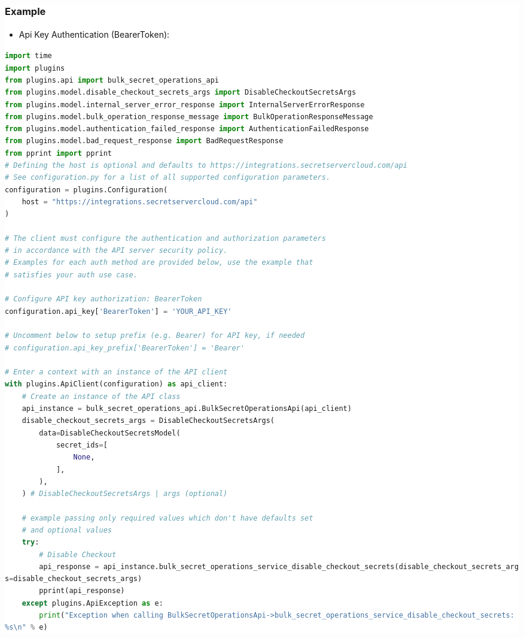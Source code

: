 ### Example

* Api Key Authentication (BearerToken):

```python
import time
import plugins
from plugins.api import bulk_secret_operations_api
from plugins.model.disable_checkout_secrets_args import DisableCheckoutSecretsArgs
from plugins.model.internal_server_error_response import InternalServerErrorResponse
from plugins.model.bulk_operation_response_message import BulkOperationResponseMessage
from plugins.model.authentication_failed_response import AuthenticationFailedResponse
from plugins.model.bad_request_response import BadRequestResponse
from pprint import pprint
# Defining the host is optional and defaults to https://integrations.secretservercloud.com/api
# See configuration.py for a list of all supported configuration parameters.
configuration = plugins.Configuration(
    host = "https://integrations.secretservercloud.com/api"
)

# The client must configure the authentication and authorization parameters
# in accordance with the API server security policy.
# Examples for each auth method are provided below, use the example that
# satisfies your auth use case.

# Configure API key authorization: BearerToken
configuration.api_key['BearerToken'] = 'YOUR_API_KEY'

# Uncomment below to setup prefix (e.g. Bearer) for API key, if needed
# configuration.api_key_prefix['BearerToken'] = 'Bearer'

# Enter a context with an instance of the API client
with plugins.ApiClient(configuration) as api_client:
    # Create an instance of the API class
    api_instance = bulk_secret_operations_api.BulkSecretOperationsApi(api_client)
    disable_checkout_secrets_args = DisableCheckoutSecretsArgs(
        data=DisableCheckoutSecretsModel(
            secret_ids=[
                None,
            ],
        ),
    ) # DisableCheckoutSecretsArgs | args (optional)

    # example passing only required values which don't have defaults set
    # and optional values
    try:
        # Disable Checkout
        api_response = api_instance.bulk_secret_operations_service_disable_checkout_secrets(disable_checkout_secrets_args=disable_checkout_secrets_args)
        pprint(api_response)
    except plugins.ApiException as e:
        print("Exception when calling BulkSecretOperationsApi->bulk_secret_operations_service_disable_checkout_secrets: %s\n" % e)
```
